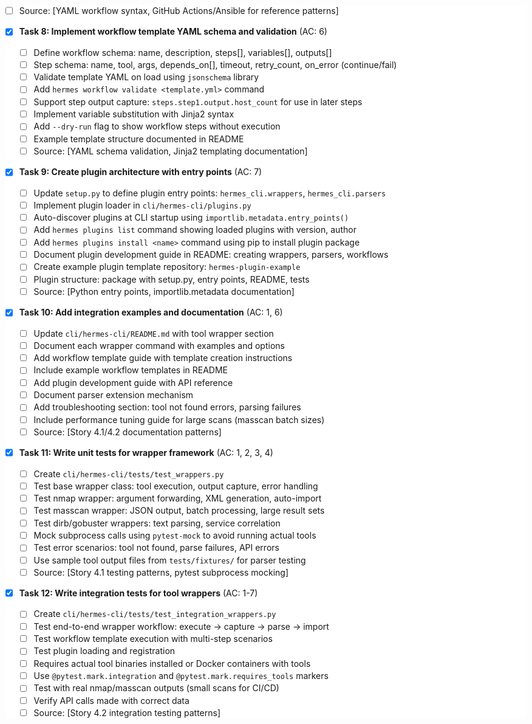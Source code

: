   - [ ] Source: [YAML workflow syntax, GitHub Actions/Ansible for reference patterns]

- [x] **Task 8: Implement workflow template YAML schema and validation** (AC: 6)
  - [ ] Define workflow schema: name, description, steps[], variables[], outputs[]
  - [ ] Step schema: name, tool, args, depends_on[], timeout, retry_count, on_error (continue/fail)
  - [ ] Validate template YAML on load using `jsonschema` library
  - [ ] Add `hermes workflow validate <template.yml>` command
  - [ ] Support step output capture: `steps.step1.output.host_count` for use in later steps
  - [ ] Implement variable substitution with Jinja2 syntax
  - [ ] Add `--dry-run` flag to show workflow steps without execution
  - [ ] Example template structure documented in README
  - [ ] Source: [YAML schema validation, Jinja2 templating documentation]

- [x] **Task 9: Create plugin architecture with entry points** (AC: 7)
  - [ ] Update `setup.py` to define plugin entry points: `hermes_cli.wrappers`, `hermes_cli.parsers`
  - [ ] Implement plugin loader in `cli/hermes-cli/plugins.py`
  - [ ] Auto-discover plugins at CLI startup using `importlib.metadata.entry_points()`
  - [ ] Add `hermes plugins list` command showing loaded plugins with version, author
  - [ ] Add `hermes plugins install <name>` command using pip to install plugin package
  - [ ] Document plugin development guide in README: creating wrappers, parsers, workflows
  - [ ] Create example plugin template repository: `hermes-plugin-example`
  - [ ] Plugin structure: package with setup.py, entry points, README, tests
  - [ ] Source: [Python entry points, importlib.metadata documentation]

- [x] **Task 10: Add integration examples and documentation** (AC: 1, 6)
  - [ ] Update `cli/hermes-cli/README.md` with tool wrapper section
  - [ ] Document each wrapper command with examples and options
  - [ ] Add workflow template guide with template creation instructions
  - [ ] Include example workflow templates in README
  - [ ] Add plugin development guide with API reference
  - [ ] Document parser extension mechanism
  - [ ] Add troubleshooting section: tool not found errors, parsing failures
  - [ ] Include performance tuning guide for large scans (masscan batch sizes)
  - [ ] Source: [Story 4.1/4.2 documentation patterns]

- [x] **Task 11: Write unit tests for wrapper framework** (AC: 1, 2, 3, 4)
  - [ ] Create `cli/hermes-cli/tests/test_wrappers.py`
  - [ ] Test base wrapper class: tool execution, output capture, error handling
  - [ ] Test nmap wrapper: argument forwarding, XML generation, auto-import
  - [ ] Test masscan wrapper: JSON output, batch processing, large result sets
  - [ ] Test dirb/gobuster wrappers: text parsing, service correlation
  - [ ] Mock subprocess calls using `pytest-mock` to avoid running actual tools
  - [ ] Test error scenarios: tool not found, parse failures, API errors
  - [ ] Use sample tool output files from `tests/fixtures/` for parser testing
  - [ ] Source: [Story 4.1 testing patterns, pytest subprocess mocking]

- [x] **Task 12: Write integration tests for tool wrappers** (AC: 1-7)
  - [ ] Create `cli/hermes-cli/tests/test_integration_wrappers.py`
  - [ ] Test end-to-end wrapper workflow: execute → capture → parse → import
  - [ ] Test workflow template execution with multi-step scenarios
  - [ ] Test plugin loading and registration
  - [ ] Requires actual tool binaries installed or Docker containers with tools
  - [ ] Use `@pytest.mark.integration` and `@pytest.mark.requires_tools` markers
  - [ ] Test with real nmap/masscan outputs (small scans for CI/CD)
  - [ ] Verify API calls made with correct data
  - [ ] Source: [Story 4.2 integration testing patterns]
